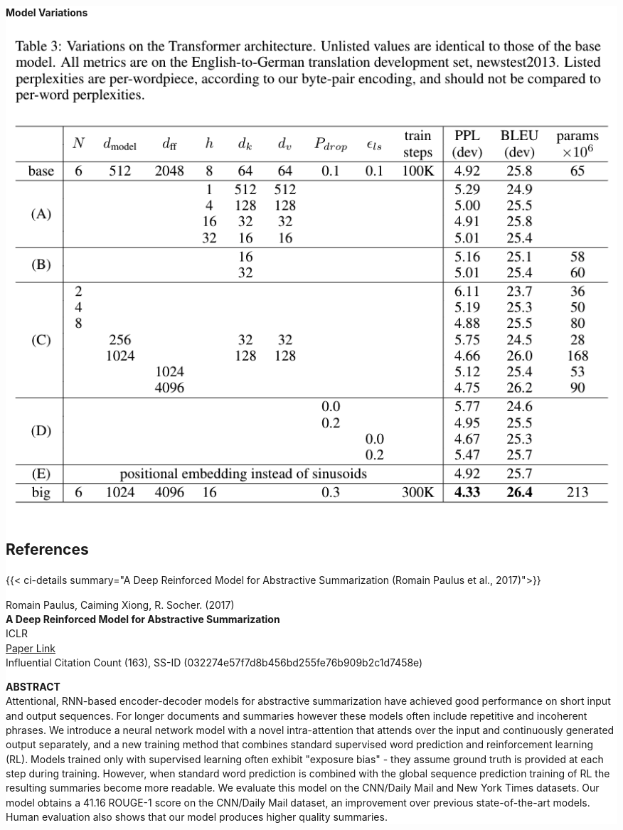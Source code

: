 #### Model Variations
<img src="table-3.png" class="article-img"/> 

## References


{{< ci-details summary="A Deep Reinforced Model for Abstractive Summarization (Romain Paulus et al., 2017)">}}

Romain Paulus, Caiming Xiong, R. Socher. (2017)  
**A Deep Reinforced Model for Abstractive Summarization**  
ICLR  
[Paper Link](https://www.semanticscholar.org/paper/032274e57f7d8b456bd255fe76b909b2c1d7458e)  
Influential Citation Count (163), SS-ID (032274e57f7d8b456bd255fe76b909b2c1d7458e)  

**ABSTRACT**  
Attentional, RNN-based encoder-decoder models for abstractive summarization have achieved good performance on short input and output sequences. For longer documents and summaries however these models often include repetitive and incoherent phrases. We introduce a neural network model with a novel intra-attention that attends over the input and continuously generated output separately, and a new training method that combines standard supervised word prediction and reinforcement learning (RL). Models trained only with supervised learning often exhibit "exposure bias" - they assume ground truth is provided at each step during training. However, when standard word prediction is combined with the global sequence prediction training of RL the resulting summaries become more readable. We evaluate this model on the CNN/Daily Mail and New York Times datasets. Our model obtains a 41.16 ROUGE-1 score on the CNN/Daily Mail dataset, an improvement over previous state-of-the-art models. Human evaluation also shows that our model produces higher quality summaries.
